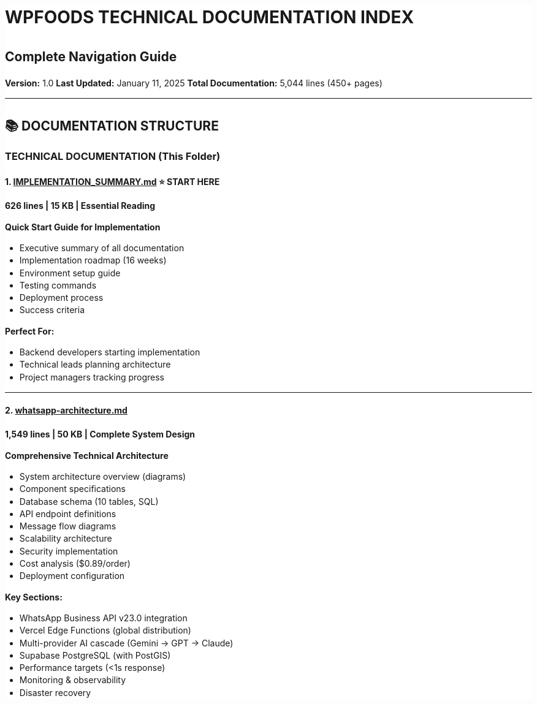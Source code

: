 # WPFOODS TECHNICAL DOCUMENTATION INDEX
## Complete Navigation Guide

**Version:** 1.0
**Last Updated:** January 11, 2025
**Total Documentation:** 5,044 lines (450+ pages)

---

## 📚 DOCUMENTATION STRUCTURE

### TECHNICAL DOCUMENTATION (This Folder)

#### 1. [IMPLEMENTATION_SUMMARY.md](/docs/wpfoods/technical/IMPLEMENTATION_SUMMARY.md) ⭐ **START HERE**
**626 lines | 15 KB | Essential Reading**

**Quick Start Guide for Implementation**
- Executive summary of all documentation
- Implementation roadmap (16 weeks)
- Environment setup guide
- Testing commands
- Deployment process
- Success criteria

**Perfect For:**
- Backend developers starting implementation
- Technical leads planning architecture
- Project managers tracking progress

---

#### 2. [whatsapp-architecture.md](/docs/wpfoods/technical/whatsapp-architecture.md)
**1,549 lines | 50 KB | Complete System Design**

**Comprehensive Technical Architecture**
- System architecture overview (diagrams)
- Component specifications
- Database schema (10 tables, SQL)
- API endpoint definitions
- Message flow diagrams
- Scalability architecture
- Security implementation
- Cost analysis ($0.89/order)
- Deployment configuration

**Key Sections:**
- WhatsApp Business API v23.0 integration
- Vercel Edge Functions (global distribution)
- Multi-provider AI cascade (Gemini → GPT → Claude)
- Supabase PostgreSQL (with PostGIS)
- Performance targets (<1s response)
- Monitoring & observability
- Disaster recovery

